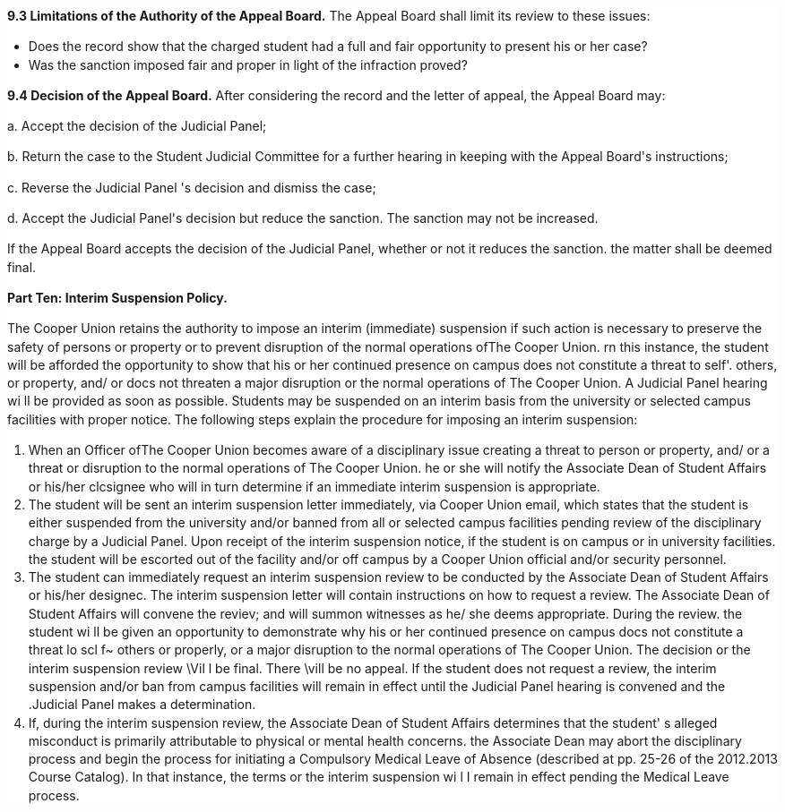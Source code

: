 **9.3 Limitations of the Authority of the Appeal Board.** The Appeal Board shall limit its review to these issues: 

* Does the record show that the charged student had a full and fair opportunity to present his or her case? 
* Was the sanction imposed fair and proper in light of the infraction proved? 

**9.4 Decision of the Appeal Board.** After considering the record and the letter of appeal, the Appeal Board may: 

a. Accept the decision of the Judicial Panel; 

b. Return the case to the Student Judicial Committee for a further hearing in keeping with the Appeal Board's instructions; 

c. Reverse the Judicial Panel 's decision and dismiss the case; 

d. Accept the Judicial Panel's decision but reduce the sanction. The sanction may not be increased. 

If the Appeal Board accepts the decision of the Judicial Panel, whether or not it reduces the sanction. the matter shall be deemed final. 

**Part Ten: Interim Suspension Policy.**

The Cooper Union retains the authority to impose an interim (immediate) suspension if such action is necessary to preserve the safety of persons or property or to prevent disruption of the normal operations ofThe Cooper Union. rn this instance, the student will be afforded the opportunity to show that his or her continued presence on campus does not constitute a threat to self'. others, or property, and/ or docs not threaten a major disruption or the normal operations of The Cooper Union. A Judicial Panel hearing wi ll be provided as soon as possible. Students may be suspended on an interim basis from the university or selected campus facilities with proper notice. The following steps explain the procedure for imposing an interim suspension: 

1. When an Officer ofThe Cooper Union becomes aware of a disciplinary issue creating a threat to person or property, and/ or a threat or disruption to the normal operations of The Cooper Union. he or she will notify the Associate Dean of Student Affairs or his/her clcsignee who will in turn determine if an immediate interim suspension is appropriate.
2. The student will be sent an interim suspension letter immediately, via Cooper Union email, which states that the student is either suspended from the university and/or banned from all or selected campus facilities pending review of the disciplinary charge by a Judicial Panel. Upon receipt of the interim suspension notice, if the student is on campus or in university facilities. the student will be escorted out of the facility and/or off campus by a Cooper Union official and/or security personnel. 
3. The student can immediately request an interim suspension review to be conducted by the Associate Dean of Student Affairs or his/her designec. The interim suspension letter will contain instructions on how to request a review. The Associate Dean of Student Affairs will convene the reviev; and will summon witnesses as he/ she deems appropriate. During the review. the student wi ll be given an opportunity to demonstrate why his or her continued presence on campus docs not constitute a threat lo scl f~ others or properly, or a major disruption to the normal operations of The Cooper Union. The decision or the interim suspension review \Vil l be final. There \vill be no appeal. If the student does not request a review, the interim suspension and/or ban from campus facilities will remain in effect until the Judicial Panel hearing is convened and the .Judicial Panel makes a determination. 
4. If, during the interim suspension review, the Associate Dean of Student Affairs determines that the student' s alleged misconduct is primarily attributable to physical or mental health concerns. the Associate Dean may abort the disciplinary process and begin the process for initiating a Compulsory Medical Leave of Absence (described at pp. 25-26 of the 2012.2013 Course Catalog). In that instance, the terms or the interim suspension wi l I remain in effect pending the Medical Leave process. 

